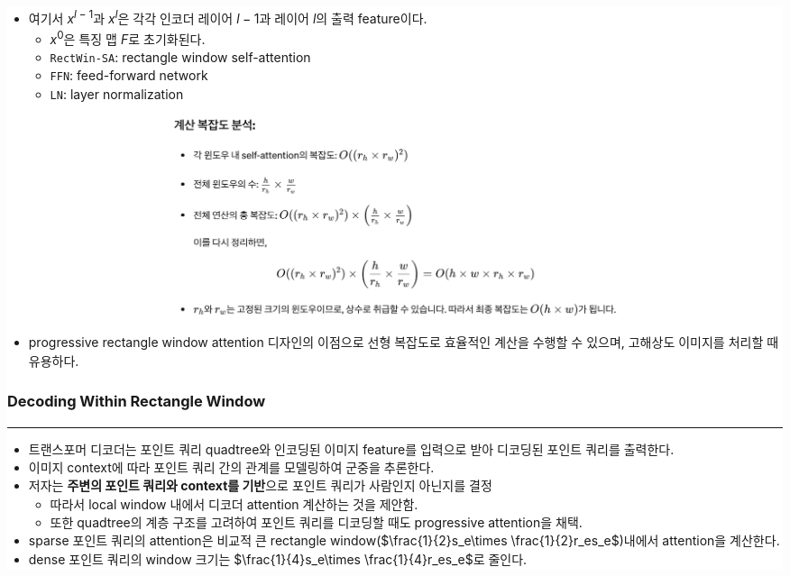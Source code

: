 - 여기서 $x^{l-1}$과 $x^l$은 각각 인코더 레이어 $l-1$과 레이어 $l$의 출력 feature이다.
    - $x^0$은 특징 맵 $F$로 초기화된다.
    - $\texttt{RectWin-SA}$: rectangle window self-attention
    - $\texttt{FFN}$: feed-forward network
    - $\texttt{LN}$: layer normalization


<p align="center">
  <img src="./images/calc.png" width="500">
</p>

- progressive rectangle window attention 디자인의 이점으로 선형 복잡도로 효율적인 계산을 수행할 수 있으며, 고해상도 이미지를 처리할 때 유용하다.

### Decoding Within Rectangle Window
---

- 트랜스포머 디코더는 포인트 쿼리 quadtree와 인코딩된 이미지 feature를 입력으로 받아 디코딩된 포인트 쿼리를 출력한다.
- 이미지 context에 따라 포인트 쿼리 간의 관계를 모델링하여 군중을 추론한다.
- 저자는 **주변의 포인트 쿼리와 context를 기반**으로 포인트 쿼리가 사람인지 아닌지를 결정
    - 따라서 local window 내에서 디코더 attention 계산하는 것을 제안함.
    - 또한 quadtree의 계층 구조를 고려하여 포인트 쿼리를 디코딩할 때도 progressive attention을 채택.
- sparse 포인트 쿼리의 attention은 비교적 큰 rectangle window($\frac{1}{2}s_e\times \frac{1}{2}r_es_e$)내에서 attention을 계산한다.
- dense 포인트 쿼리의 window 크기는 $\frac{1}{4}s_e\times \frac{1}{4}r_es_e$로 줄인다.

<p align="center">